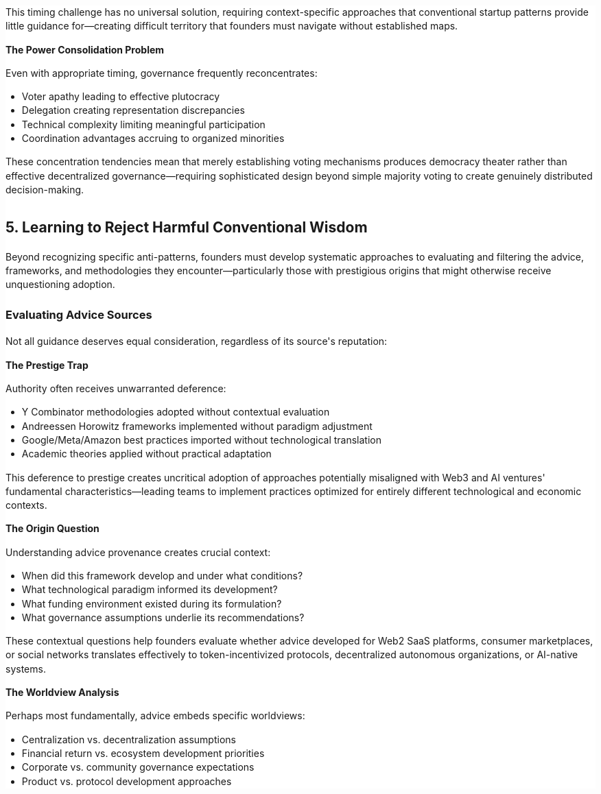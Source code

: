 This timing challenge has no universal solution, requiring context-specific approaches that conventional startup patterns provide little guidance for—creating difficult territory that founders must navigate without established maps.

**The Power Consolidation Problem**

Even with appropriate timing, governance frequently reconcentrates:
- Voter apathy leading to effective plutocracy
- Delegation creating representation discrepancies
- Technical complexity limiting meaningful participation
- Coordination advantages accruing to organized minorities

These concentration tendencies mean that merely establishing voting mechanisms produces democracy theater rather than effective decentralized governance—requiring sophisticated design beyond simple majority voting to create genuinely distributed decision-making.

## 5. Learning to Reject Harmful Conventional Wisdom

Beyond recognizing specific anti-patterns, founders must develop systematic approaches to evaluating and filtering the advice, frameworks, and methodologies they encounter—particularly those with prestigious origins that might otherwise receive unquestioning adoption.

### Evaluating Advice Sources

Not all guidance deserves equal consideration, regardless of its source's reputation:

**The Prestige Trap**

Authority often receives unwarranted deference:
- Y Combinator methodologies adopted without contextual evaluation
- Andreessen Horowitz frameworks implemented without paradigm adjustment
- Google/Meta/Amazon best practices imported without technological translation
- Academic theories applied without practical adaptation

This deference to prestige creates uncritical adoption of approaches potentially misaligned with Web3 and AI ventures' fundamental characteristics—leading teams to implement practices optimized for entirely different technological and economic contexts.

**The Origin Question**

Understanding advice provenance creates crucial context:
- When did this framework develop and under what conditions?
- What technological paradigm informed its development?
- What funding environment existed during its formulation?
- What governance assumptions underlie its recommendations?

These contextual questions help founders evaluate whether advice developed for Web2 SaaS platforms, consumer marketplaces, or social networks translates effectively to token-incentivized protocols, decentralized autonomous organizations, or AI-native systems.

**The Worldview Analysis**

Perhaps most fundamentally, advice embeds specific worldviews:
- Centralization vs. decentralization assumptions
- Financial return vs. ecosystem development priorities
- Corporate vs. community governance expectations
- Product vs. protocol development approaches
